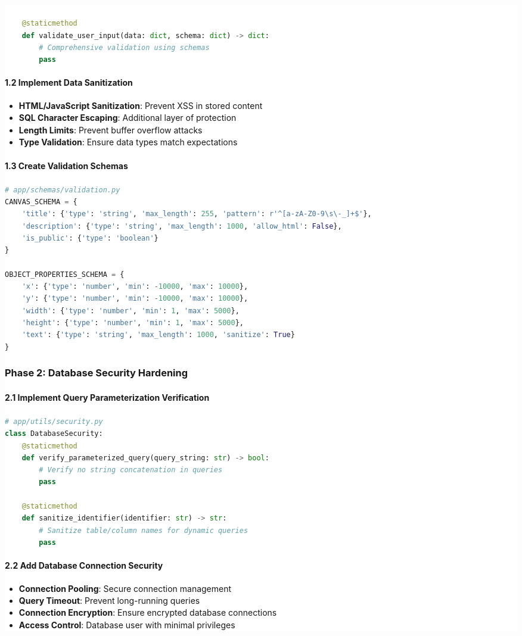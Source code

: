 ```python
    
    @staticmethod
    def validate_user_input(data: dict, schema: dict) -> dict:
        # Comprehensive validation using schemas
        pass
```

#### **1.2 Implement Data Sanitization**
- **HTML/JavaScript Sanitization**: Prevent XSS in stored content
- **SQL Character Escaping**: Additional layer of protection
- **Length Limits**: Prevent buffer overflow attacks
- **Type Validation**: Ensure data types match expectations

#### **1.3 Create Validation Schemas**
```python
# app/schemas/validation.py
CANVAS_SCHEMA = {
    'title': {'type': 'string', 'max_length': 255, 'pattern': r'^[a-zA-Z0-9\s\-_]+$'},
    'description': {'type': 'string', 'max_length': 1000, 'allow_html': False},
    'is_public': {'type': 'boolean'}
}

OBJECT_PROPERTIES_SCHEMA = {
    'x': {'type': 'number', 'min': -10000, 'max': 10000},
    'y': {'type': 'number', 'min': -10000, 'max': 10000},
    'width': {'type': 'number', 'min': 1, 'max': 5000},
    'height': {'type': 'number', 'min': 1, 'max': 5000},
    'text': {'type': 'string', 'max_length': 1000, 'sanitize': True}
}
```

### **Phase 2: Database Security Hardening**

#### **2.1 Implement Query Parameterization Verification**
```python
# app/utils/security.py
class DatabaseSecurity:
    @staticmethod
    def verify_parameterized_query(query_string: str) -> bool:
        # Verify no string concatenation in queries
        pass
    
    @staticmethod
    def sanitize_identifier(identifier: str) -> str:
        # Sanitize table/column names for dynamic queries
        pass
```

#### **2.2 Add Database Connection Security**
- **Connection Pooling**: Secure connection management
- **Query Timeout**: Prevent long-running queries
- **Connection Encryption**: Ensure encrypted database connections
- **Access Control**: Database user with minimal privileges
